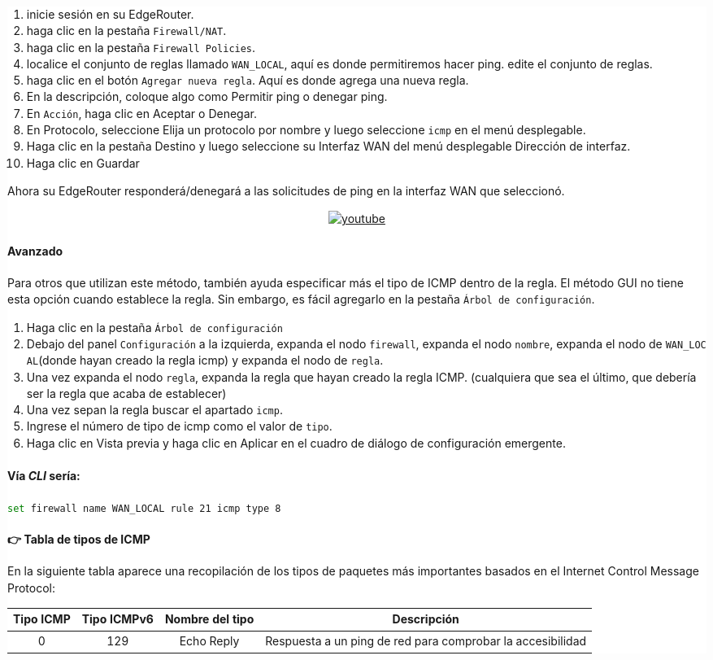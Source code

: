 <ol>
<li>inicie sesión en su EdgeRouter.</li>
<li>haga clic en la pestaña <code>Firewall/NAT</code>.</li>
<li>haga clic en la pestaña <code>Firewall Policies</code>.</li>
<li>localice el conjunto de reglas llamado <code>WAN_LOCAL</code>, aquí es donde permitiremos hacer ping. edite el conjunto de reglas.</li>
<li>haga clic en el botón <code>Agregar nueva regla</code>. Aquí es donde agrega una nueva regla.</li>
<li>En la descripción, coloque algo como Permitir ping o denegar ping.</li>
<li>En <code>Acción</code>, haga clic en Aceptar o Denegar.</li>
<li>En Protocolo, seleccione Elija un protocolo por nombre y luego seleccione <code>icmp</code> en el menú desplegable.</li>
<li>Haga clic en la pestaña Destino y luego seleccione su Interfaz WAN del menú desplegable Dirección de interfaz.</li>
<li>Haga clic en Guardar</li>
</ol>
<p>Ahora su EdgeRouter responderá/denegará a las solicitudes de ping en la interfaz WAN que seleccionó.</p>
<div align="center">
  <a href="https://youtu.be/hTFqZAZeDqQ"><img src="https://img.youtube.com/vi/hTFqZAZeDqQ/0.jpg" alt="youtube"></a>
</div>


#### Avanzado
<p>Para otros que utilizan este método, también ayuda especificar más el tipo de ICMP dentro de la regla. El método GUI no tiene esta opción cuando establece la regla. Sin embargo, es fácil agregarlo en la pestaña <code>Árbol de configuración</code>.</p>

<ol>
<li>Haga clic en la pestaña <code>Árbol de configuración</code></li>
<li>Debajo del panel <code>Configuración</code> a la izquierda, expanda el nodo <code>firewall</code>, expanda el nodo <code>nombre</code>, expanda el nodo de <code>WAN_LOCAL</code>(donde hayan creado la regla icmp) y expanda el nodo de <code>regla</code>.</li>
<li>Una vez expanda el nodo <code>regla</code>, expanda la regla que hayan creado la regla ICMP. (cualquiera que sea el último, que debería ser la regla que acaba de establecer)</li>
<li>Una vez sepan la regla buscar el apartado <code>icmp</code>.</li>
<li>Ingrese el número de tipo de icmp como el valor de <code>tipo</code>.</li>
<li>Haga clic en Vista previa y haga clic en Aplicar en el cuadro de diálogo de configuración emergente.</li>
</ol>

#### Vía ***CLI*** sería:
```sh
set firewall name WAN_LOCAL rule 21 icmp type 8
```
#### :point_right: Tabla de tipos de ICMP
En la siguiente tabla aparece una recopilación de los tipos de paquetes más importantes basados en el Internet Control Message Protocol:

<table>
<thead>
<tr>
<th style="text-align:center">Tipo ICMP</th>
<th style="text-align:center">Tipo ICMPv6</th>
<th style="text-align:center">Nombre del tipo</th>
<th style="text-align:center">Descripción</th>
</tr>
</thead>
<tbody>
<tr>
<td style="text-align:center">0</td>
<td style="text-align:center">129</td>
<td style="text-align:center">Echo Reply</td>
<td style="text-align:center">Respuesta a un ping de red para comprobar la accesibilidad</td>